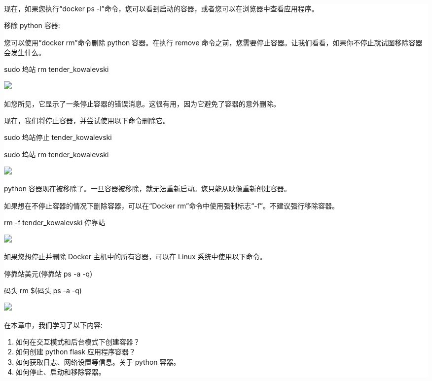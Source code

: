 现在，如果您执行“docker ps -l”命令，您可以看到启动的容器，或者您可以在浏览器中查看应用程序。

移除 python 容器:

您可以使用“docker rm”命令删除 python 容器。在执行 remove 命令之前，您需要停止容器。让我们看看，如果你不停止就试图移除容器会发生什么。

sudo 坞站 rm tender_kowalevski

![](../images/00077.jpeg)

如您所见，它显示了一条停止容器的错误消息。这很有用，因为它避免了容器的意外删除。

现在，我们将停止容器，并尝试使用以下命令删除它。

sudo 坞站停止 tender_kowalevski

sudo 坞站 rm tender_kowalevski

![](../images/00078.jpeg)

python 容器现在被移除了。一旦容器被移除，就无法重新启动。您只能从映像重新创建容器。

如果想在不停止容器的情况下删除容器，可以在“Docker rm”命令中使用强制标志“-f”。不建议强行移除容器。

rm -f tender_kowalevski 停靠站

![](../images/00079.jpeg)

如果您想停止并删除 Docker 主机中的所有容器，可以在 Linux 系统中使用以下命令。

停靠站美元(停靠站 ps -a -q)

码头 rm $(码头 ps -a -q)

![](../images/00080.jpeg)

在本章中，我们学习了以下内容:

1.  如何在交互模式和后台模式下创建容器？
2.  如何创建 python flask 应用程序容器？
3.  如何获取日志、网络设置等信息。关于 python 容器。
4.  如何停止、启动和移除容器。